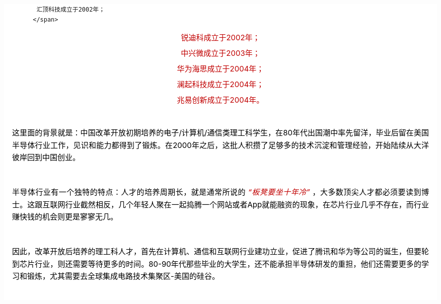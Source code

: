              汇顶科技成立于2002年；
            </span>
</p>
<p style="margin: 5px 16px 10px;text-align: center;line-height: normal;">
<span style="text-indent: 32px;widows: 1;color: rgb(192, 0, 0);font-size: 15px;">
             锐迪科成立于2002年；
            </span>
</p>
<p style="margin: 5px 16px 10px;text-align: center;line-height: normal;">
<span style="text-indent: 32px;widows: 1;color: rgb(192, 0, 0);font-size: 15px;">
             中兴微成立于2003年；
            </span>
</p>
<p style="margin: 5px 16px 10px;text-align: center;line-height: normal;">
<span style="text-indent: 32px;widows: 1;color: rgb(192, 0, 0);font-size: 15px;">
             华为海思成立于2004年；
            </span>
</p>
<p style="margin: 5px 16px 10px;text-align: center;line-height: normal;">
<span style="text-indent: 32px;widows: 1;color: rgb(192, 0, 0);font-size: 15px;">
             澜起科技成立于2004年；
            </span>
</p>
<p style="margin: 5px 16px 10px;text-align: center;line-height: normal;">
<span style="color: rgb(192, 0, 0);text-indent: 32px;widows: 1;font-size: 15px;">
             兆易创新成立于2004年。
            </span>
</p>
<p style="margin: 5px 16px 10px;line-height: 1.75em;text-align: justify;">
<br/>
</p>
<p style="margin: 5px 16px 10px;white-space: normal;line-height: 1.75em;text-align: justify;">
<span style="color: rgb(1, 1, 1);text-indent: 32px;widows: 1;font-size: 15px;">
             这里面的背景就是：中国改革开放初期培养的电子/计算机/通信类理工科学生，在80年代出国潮中率先留洋，毕业后留在美国半导体行业工作，见识和能力都得到了锻炼。在2000年之后，这批人积攒了足够多的技术沉淀和管理经验，开始陆续从大洋彼岸回到中国创业。
            </span>
</p>
<p style="margin: 5px 16px 10px;white-space: normal;line-height: 1.75em;text-align: justify;">
<br/>
</p>
<p style="margin: 5px 16px 10px;white-space: normal;line-height: 1.75em;text-align: justify;">
<span style="color: rgb(1, 1, 1);text-indent: 32px;widows: 1;font-size: 15px;">
             半导体行业有一个独特的特点：人才的培养周期长，就是通常所说的
             <em>
<span style="font-size: 15px;text-indent: 32px;widows: 1;color: rgb(192, 0, 0);">
               “板凳要坐十年冷”
              </span>
</em>
             ，大多数顶尖人才都必须要读到博士。这跟互联网行业截然相反，几个年轻人聚在一起捣腾一个网站或者App就能融资的现象，在芯片行业几乎不存在，而行业赚快钱的机会则更是寥寥无几。
            </span>
</p>
<p style="margin: 5px 16px 10px;white-space: normal;line-height: 1.75em;text-align: justify;">
<br/>
</p>
<p style="margin: 5px 16px 10px;white-space: normal;line-height: 1.75em;text-align: justify;">
<span style="color: rgb(1, 1, 1);text-indent: 32px;widows: 1;font-size: 15px;">
             因此，改革开放后培养的理工科人才，首先在计算机、通信和互联网行业建功立业，促进了腾讯和华为等公司的诞生，但要轮到芯片行业，则还需要等待更多的时间。80-90年代那些毕业的大学生，还不能承担半导体研发的重担，他们还需要更多的学习和锻炼，尤其需要去全球集成电路技术集聚区-美国的硅谷。
            </span>
</p>
<p style="margin: 5px 16px 10px;white-space: normal;line-height: 1.75em;text-align: justify;">
<br/>
</p>
<p style="margin: 5px 16px 10px;white-space: normal;line-height: 1.75em;text-align: justify;">